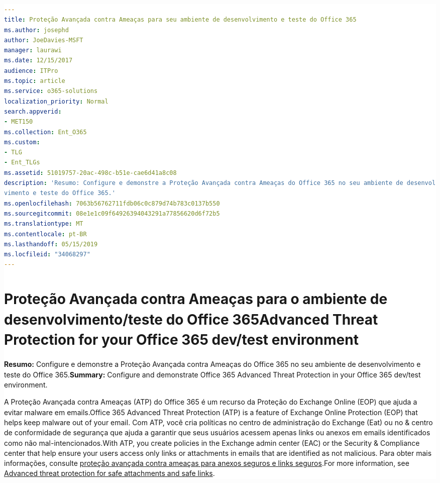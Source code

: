 ```yaml
---
title: Proteção Avançada contra Ameaças para seu ambiente de desenvolvimento e teste do Office 365
ms.author: josephd
author: JoeDavies-MSFT
manager: laurawi
ms.date: 12/15/2017
audience: ITPro
ms.topic: article
ms.service: o365-solutions
localization_priority: Normal
search.appverid:
- MET150
ms.collection: Ent_O365
ms.custom:
- TLG
- Ent_TLGs
ms.assetid: 51019757-20ac-498c-b51e-cae6d41a8c08
description: 'Resumo: Configure e demonstre a Proteção Avançada contra Ameaças do Office 365 no seu ambiente de desenvolvimento e teste do Office 365.'
ms.openlocfilehash: 7063b56762711fdb06c0c879d74b783c0137b550
ms.sourcegitcommit: 08e1e1c09f64926394043291a77856620d6f72b5
ms.translationtype: MT
ms.contentlocale: pt-BR
ms.lasthandoff: 05/15/2019
ms.locfileid: "34068297"
---
```

# <a name="advanced-threat-protection-for-your-office-365-devtest-environment"></a><span data-ttu-id="f9d97-103">Proteção Avançada contra Ameaças para o ambiente de desenvolvimento/teste do Office 365</span><span class="sxs-lookup"><span data-stu-id="f9d97-103">Advanced Threat Protection for your Office 365 dev/test environment</span></span>

 <span data-ttu-id="f9d97-104">**Resumo:** Configure e demonstre a Proteção Avançada contra Ameaças do Office 365 no seu ambiente de desenvolvimento e teste do Office 365.</span><span class="sxs-lookup"><span data-stu-id="f9d97-104">**Summary:** Configure and demonstrate Office 365 Advanced Threat Protection in your Office 365 dev/test environment.</span></span>
  
<span data-ttu-id="f9d97-105">A Proteção Avançada contra Ameaças (ATP) do Office 365 é um recurso da Proteção do Exchange Online (EOP) que ajuda a evitar malware em emails.</span><span class="sxs-lookup"><span data-stu-id="f9d97-105">Office 365 Advanced Threat Protection (ATP) is a feature of Exchange Online Protection (EOP) that helps keep malware out of your email.</span></span> <span data-ttu-id="f9d97-106">Com ATP, você cria políticas no centro de administração do Exchange (Eat) ou no &amp; centro de conformidade de segurança que ajuda a garantir que seus usuários acessem apenas links ou anexos em emails identificados como não mal-intencionados.</span><span class="sxs-lookup"><span data-stu-id="f9d97-106">With ATP, you create policies in the Exchange admin center (EAC) or the Security &amp; Compliance center that help ensure your users access only links or attachments in emails that are identified as not malicious.</span></span> <span data-ttu-id="f9d97-107">Para obter mais informações, consulte [proteção avançada contra ameaças para anexos seguros e links seguros](https://technet.microsoft.com/library/mt148491%28v=exchg.150%29.aspx).</span><span class="sxs-lookup"><span data-stu-id="f9d97-107">For more information, see [Advanced threat protection for safe attachments and safe links](https://technet.microsoft.com/library/mt148491%28v=exchg.150%29.aspx).</span></span>
  